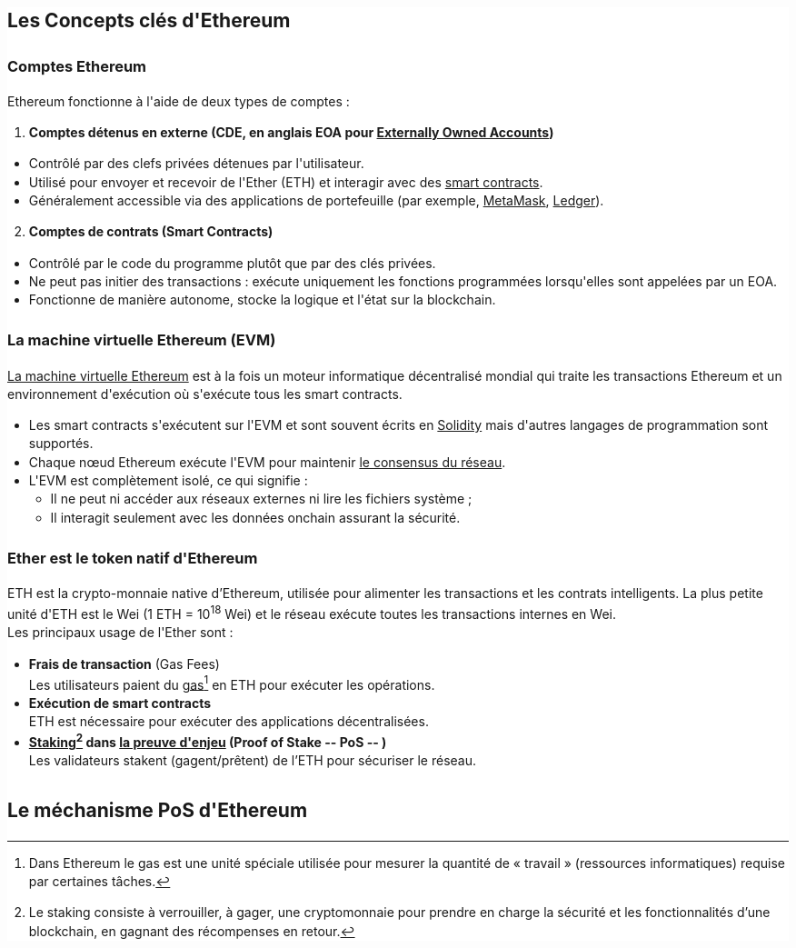 ## Les Concepts clés d'Ethereum

### Comptes Ethereum

Ethereum fonctionne à l'aide de deux types de comptes :

1. **Comptes détenus en externe (CDE, en anglais EOA pour [Externally Owned Accounts](https://www.binance.com/fr/academy/glossary/externally-owned-account-eoa))**
* Contrôlé par des clefs privées détenues par l'utilisateur.
* Utilisé pour envoyer et recevoir de l'Ether (ETH) et interagir avec des [smart contracts](/fr/comprendre-les-notions-de-smart-contracts-et-de-dapps).
* Généralement accessible via des applications de portefeuille (par exemple, [MetaMask](https://metamask.io/), [Ledger](https://www.ledger.com/fr)).
2. **Comptes de contrats (Smart Contracts)**
* Contrôlé par le code du programme plutôt que par des clés privées.
* Ne peut pas initier des transactions : exécute uniquement les fonctions programmées lorsqu'elles sont appelées par un EOA.
* Fonctionne de manière autonome, stocke la logique et l'état sur la blockchain.

### La machine virtuelle Ethereum (EVM)

[La machine virtuelle Ethereum](https://www.binance.com/fr/academy/glossary/ethereum-virtual-machine-evm) est à la fois
un moteur informatique décentralisé mondial qui traite les transactions Ethereum et un environnement
d'exécution où s'exécute tous les smart contracts.

* Les smart contracts s'exécutent sur l'EVM et sont souvent écrits en [Solidity](https://www.soliditylang.org/) mais d'autres langages de programmation sont supportés.
* Chaque nœud Ethereum exécute l'EVM pour maintenir [le consensus du réseau](https://www.binance.com/fr/academy/glossary/consensus-algorithm).
* L'EVM est complètement isolé, ce qui signifie :
  * Il ne peut ni accéder aux réseaux externes ni lire les fichiers système ;
  * Il interagit seulement avec les données onchain assurant la sécurité.

###  Ether est le token natif d'Ethereum

ETH est la crypto-monnaie native d’Ethereum, utilisée pour alimenter les transactions et les
contrats intelligents. La plus petite unité d'ETH est le Wei (1 ETH = $10^{18}$ Wei) et le réseau
exécute toutes les transactions internes en Wei.  
Les principaux usage de l'Ether sont :
* **Frais de transaction** (Gas Fees)  
  Les utilisateurs paient du [gas](https://www.binance.com/fr/academy/glossary/gas)[^1] en ETH pour exécuter les opérations.
* **Exécution de smart contracts**  
  ETH est nécessaire pour exécuter des applications décentralisées.
* **[Staking](https://www.binance.com/fr/academy/articles/what-is-staking)[^2]
  dans [la preuve d'enjeu](https://www.binance.com/fr/academy/articles/proof-of-stake-explained) (Proof of Stake -- PoS -- )**  
  Les validateurs stakent (gagent/prêtent) de l’ETH pour sécuriser le réseau.

## Le méchanisme PoS d'Ethereum


[^1]: Dans Ethereum le gas est une unité spéciale utilisée pour mesurer la quantité de « travail » (ressources informatiques) requise par certaines tâches.
[^2]: Le staking consiste à verrouiller, à gager, une cryptomonnaie pour prendre en charge la sécurité et les fonctionnalités d’une blockchain, en gagnant des récompenses en retour.
[^3]: La valeur intrinsèque d'un actif représente sa valeur fondamentale, inhérente à l'actif lui-même, indépendamment de son prix de marché actuel.  